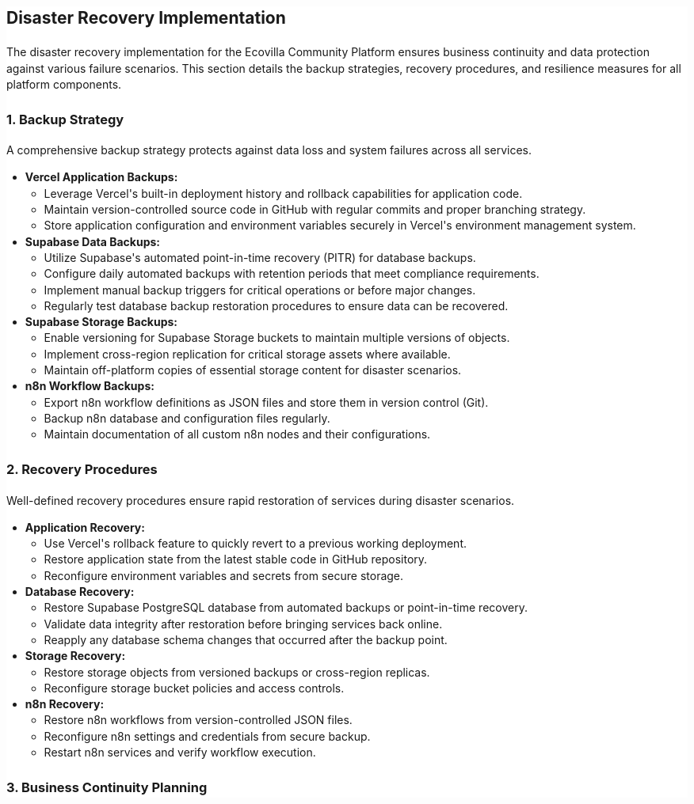 ## Disaster Recovery Implementation

The disaster recovery implementation for the Ecovilla Community Platform ensures business continuity and data protection against various failure scenarios. This section details the backup strategies, recovery procedures, and resilience measures for all platform components.

### 1. Backup Strategy

A comprehensive backup strategy protects against data loss and system failures across all services.

*   **Vercel Application Backups:**
    *   Leverage Vercel's built-in deployment history and rollback capabilities for application code.
    *   Maintain version-controlled source code in GitHub with regular commits and proper branching strategy.
    *   Store application configuration and environment variables securely in Vercel's environment management system.
*   **Supabase Data Backups:**
    *   Utilize Supabase's automated point-in-time recovery (PITR) for database backups.
    *   Configure daily automated backups with retention periods that meet compliance requirements.
    *   Implement manual backup triggers for critical operations or before major changes.
    *   Regularly test database backup restoration procedures to ensure data can be recovered.
*   **Supabase Storage Backups:**
    *   Enable versioning for Supabase Storage buckets to maintain multiple versions of objects.
    *   Implement cross-region replication for critical storage assets where available.
    *   Maintain off-platform copies of essential storage content for disaster scenarios.
*   **n8n Workflow Backups:**
    *   Export n8n workflow definitions as JSON files and store them in version control (Git).
    *   Backup n8n database and configuration files regularly.
    *   Maintain documentation of all custom n8n nodes and their configurations.

### 2. Recovery Procedures

Well-defined recovery procedures ensure rapid restoration of services during disaster scenarios.

*   **Application Recovery:**
    *   Use Vercel's rollback feature to quickly revert to a previous working deployment.
    *   Restore application state from the latest stable code in GitHub repository.
    *   Reconfigure environment variables and secrets from secure storage.
*   **Database Recovery:**
    *   Restore Supabase PostgreSQL database from automated backups or point-in-time recovery.
    *   Validate data integrity after restoration before bringing services back online.
    *   Reapply any database schema changes that occurred after the backup point.
*   **Storage Recovery:**
    *   Restore storage objects from versioned backups or cross-region replicas.
    *   Reconfigure storage bucket policies and access controls.
*   **n8n Recovery:**
    *   Restore n8n workflows from version-controlled JSON files.
    *   Reconfigure n8n settings and credentials from secure backup.
    *   Restart n8n services and verify workflow execution.

### 3. Business Continuity Planning
